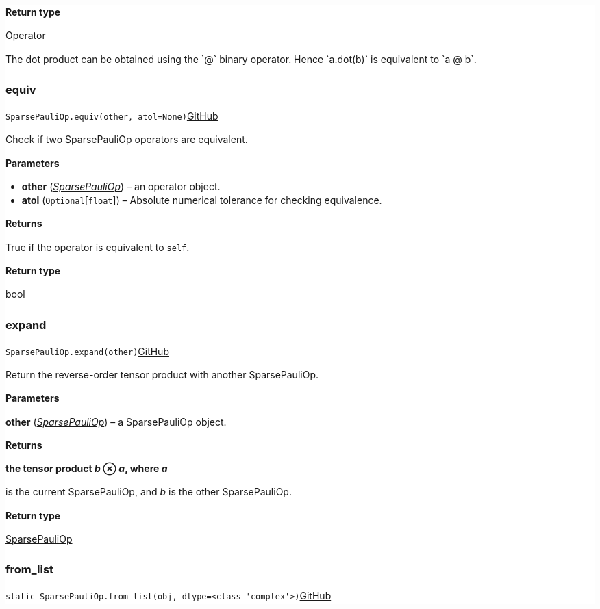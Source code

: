 **Return type**

[Operator](qiskit.quantum_info.Operator "qiskit.quantum_info.Operator")

<Admonition title="Note" type="note">
  The dot product can be obtained using the `@` binary operator. Hence `a.dot(b)` is equivalent to `a @ b`.
</Admonition>

### equiv

<span id="qiskit.quantum_info.SparsePauliOp.equiv" />

`SparsePauliOp.equiv(other, atol=None)`[GitHub](https://github.com/qiskit/qiskit/tree/stable/0.22/qiskit/quantum_info/operators/symplectic/sparse_pauli_op.py "view source code")

Check if two SparsePauliOp operators are equivalent.

**Parameters**

*   **other** ([*SparsePauliOp*](qiskit.quantum_info.SparsePauliOp "qiskit.quantum_info.SparsePauliOp")) – an operator object.
*   **atol** (`Optional`\[`float`]) – Absolute numerical tolerance for checking equivalence.

**Returns**

True if the operator is equivalent to `self`.

**Return type**

bool

### expand

<span id="qiskit.quantum_info.SparsePauliOp.expand" />

`SparsePauliOp.expand(other)`[GitHub](https://github.com/qiskit/qiskit/tree/stable/0.22/qiskit/quantum_info/operators/symplectic/sparse_pauli_op.py "view source code")

Return the reverse-order tensor product with another SparsePauliOp.

**Parameters**

**other** ([*SparsePauliOp*](qiskit.quantum_info.SparsePauliOp "qiskit.quantum_info.SparsePauliOp")) – a SparsePauliOp object.

**Returns**

**the tensor product $b \otimes a$, where $a$**

is the current SparsePauliOp, and $b$ is the other SparsePauliOp.

**Return type**

[SparsePauliOp](qiskit.quantum_info.SparsePauliOp "qiskit.quantum_info.SparsePauliOp")

### from\_list

<span id="qiskit.quantum_info.SparsePauliOp.from_list" />

`static SparsePauliOp.from_list(obj, dtype=<class 'complex'>)`[GitHub](https://github.com/qiskit/qiskit/tree/stable/0.22/qiskit/quantum_info/operators/symplectic/sparse_pauli_op.py "view source code")
